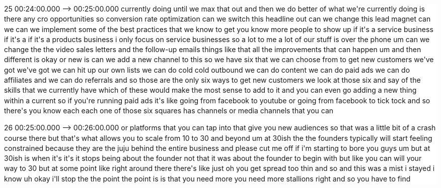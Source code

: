 25
00:24:00.000 --> 00:25:00.000
currently doing until we max that out
and then we do better of what we're
currently doing is there any cro
opportunities so conversion rate
optimization can we switch this headline
out can we change this lead magnet can
we can we implement some of the best
practices that we know to get you know
more people to show up if it's a service
business if it's a if it's a products
business i only focus on service
businesses so a lot to me a lot of our
stuff is over the phone um can we change
the
the video sales letters and the
follow-up emails things like that all
the improvements that can happen
um
and then different is okay or new is can
we add a new channel to this so we have
six that we can choose from to get new
customers we've got we've got we can hit
up our own lists we can do cold cold
outbound we can do content we can do
paid ads we can do affiliates and we can
do referrals and so those are the only
six ways to get new customers we look at
those six and say of the skills that we
currently have
which of these would make the most sense
to add to it and you can even go adding
a new thing within a current so if
you're running paid ads it's like going
from facebook to youtube or going from
facebook to tick tock and so there's you
know each each one of those six squares
has
channels or media channels that you can

26
00:25:00.000 --> 00:26:00.000
or platforms that you can tap into that
give you new audiences so that was a
little bit of a crash course there but
that's what allows you to scale from 10
to 30 and beyond um at 30ish the
the founders typically will start
feeling constrained because they are the
juju behind the entire business and
please cut me off if i'm starting to
bore you guys um but at 30ish is when
it's it's it stops being about the
founder not that it was about the
founder to begin with but like you can
will your way to 30 but at some point
like right around there there's like
just oh you get spread too thin and so
and this was a mist i stayed
i know uh
okay i'll stop the the point the point
is is that you need more you need more
stallions right and so you have to find